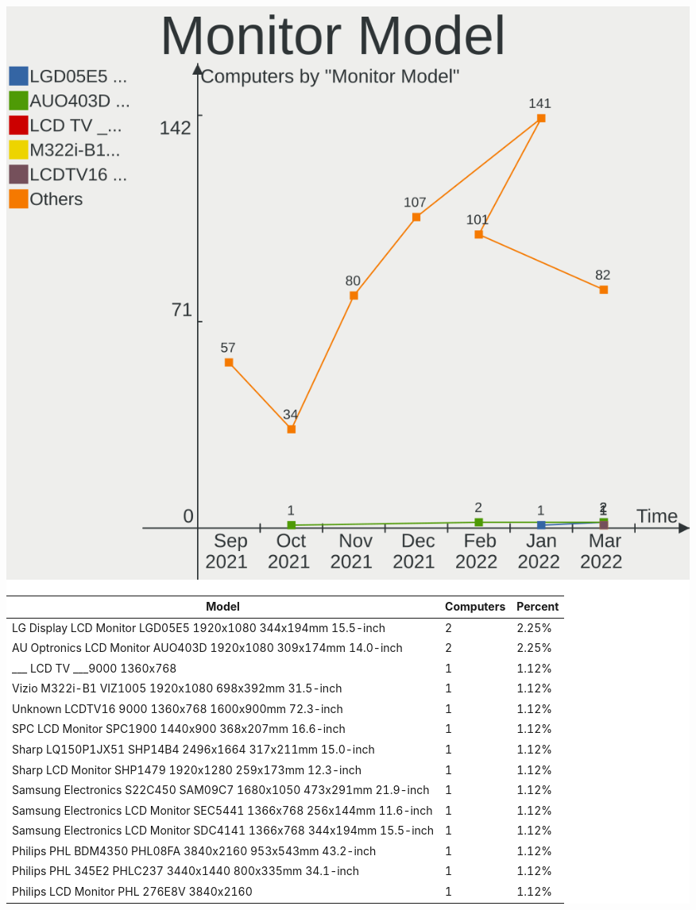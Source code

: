 ![Monitor Model](./All/images/line_chart/mon_model.svg)

| Model                                                                          | Computers | Percent |
|--------------------------------------------------------------------------------|-----------|---------|
| LG Display LCD Monitor LGD05E5 1920x1080 344x194mm 15.5-inch                   | 2         | 2.25%   |
| AU Optronics LCD Monitor AUO403D 1920x1080 309x174mm 14.0-inch                 | 2         | 2.25%   |
| ___ LCD TV ___9000 1360x768                                                    | 1         | 1.12%   |
| Vizio M322i-B1 VIZ1005 1920x1080 698x392mm 31.5-inch                           | 1         | 1.12%   |
| Unknown LCDTV16 9000 1360x768 1600x900mm 72.3-inch                             | 1         | 1.12%   |
| SPC LCD Monitor SPC1900 1440x900 368x207mm 16.6-inch                           | 1         | 1.12%   |
| Sharp LQ150P1JX51 SHP14B4 2496x1664 317x211mm 15.0-inch                        | 1         | 1.12%   |
| Sharp LCD Monitor SHP1479 1920x1280 259x173mm 12.3-inch                        | 1         | 1.12%   |
| Samsung Electronics S22C450 SAM09C7 1680x1050 473x291mm 21.9-inch              | 1         | 1.12%   |
| Samsung Electronics LCD Monitor SEC5441 1366x768 256x144mm 11.6-inch           | 1         | 1.12%   |
| Samsung Electronics LCD Monitor SDC4141 1366x768 344x194mm 15.5-inch           | 1         | 1.12%   |
| Philips PHL BDM4350 PHL08FA 3840x2160 953x543mm 43.2-inch                      | 1         | 1.12%   |
| Philips PHL 345E2 PHLC237 3440x1440 800x335mm 34.1-inch                        | 1         | 1.12%   |
| Philips LCD Monitor PHL 276E8V 3840x2160                                       | 1         | 1.12%   |
